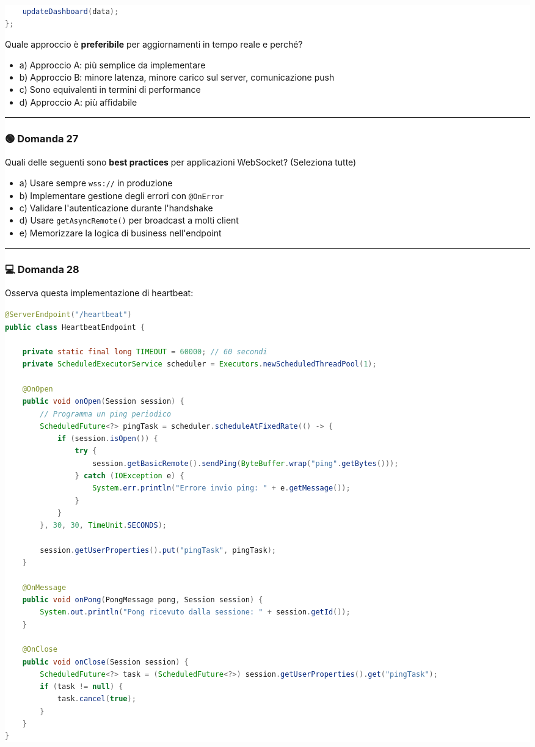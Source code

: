 ```java
    updateDashboard(data);
};
```

Quale approccio è **preferibile** per aggiornamenti in tempo reale e perché?

- a) Approccio A: più semplice da implementare
- b) Approccio B: minore latenza, minore carico sul server, comunicazione push
- c) Sono equivalenti in termini di performance
- d) Approccio A: più affidabile

---

### 🟢 Domanda 27

Quali delle seguenti sono **best practices** per applicazioni WebSocket? (Seleziona tutte)

- a) Usare sempre `wss://` in produzione
- b) Implementare gestione degli errori con `@OnError`
- c) Validare l'autenticazione durante l'handshake
- d) Usare `getAsyncRemote()` per broadcast a molti client
- e) Memorizzare la logica di business nell'endpoint

---

### 💻 Domanda 28

Osserva questa implementazione di heartbeat:

```java
@ServerEndpoint("/heartbeat")
public class HeartbeatEndpoint {
    
    private static final long TIMEOUT = 60000; // 60 secondi
    private ScheduledExecutorService scheduler = Executors.newScheduledThreadPool(1);
    
    @OnOpen
    public void onOpen(Session session) {
        // Programma un ping periodico
        ScheduledFuture<?> pingTask = scheduler.scheduleAtFixedRate(() -> {
            if (session.isOpen()) {
                try {
                    session.getBasicRemote().sendPing(ByteBuffer.wrap("ping".getBytes()));
                } catch (IOException e) {
                    System.err.println("Errore invio ping: " + e.getMessage());
                }
            }
        }, 30, 30, TimeUnit.SECONDS);
        
        session.getUserProperties().put("pingTask", pingTask);
    }
    
    @OnMessage
    public void onPong(PongMessage pong, Session session) {
        System.out.println("Pong ricevuto dalla sessione: " + session.getId());
    }
    
    @OnClose
    public void onClose(Session session) {
        ScheduledFuture<?> task = (ScheduledFuture<?>) session.getUserProperties().get("pingTask");
        if (task != null) {
            task.cancel(true);
        }
    }
}
```